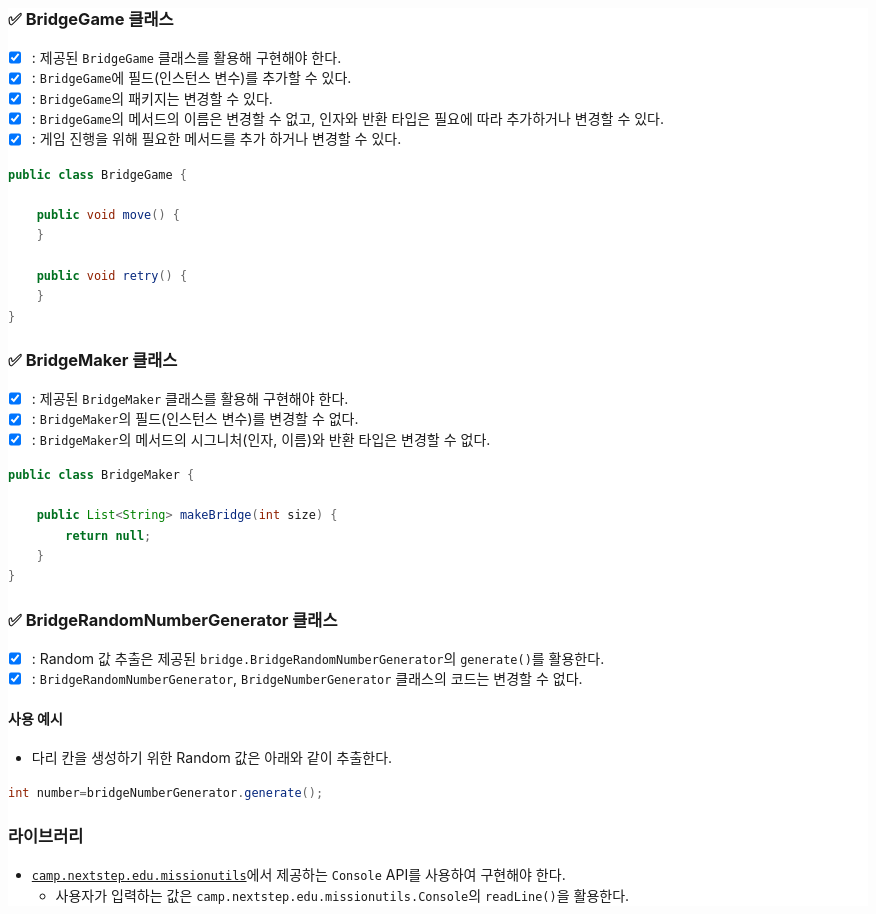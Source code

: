 ### ✅ BridgeGame 클래스

- [x] : 제공된 `BridgeGame` 클래스를 활용해 구현해야 한다.
- [x] : `BridgeGame`에 필드(인스턴스 변수)를 추가할 수 있다.
- [x] : `BridgeGame`의 패키지는 변경할 수 있다.
- [x] : `BridgeGame`의 메서드의 이름은 변경할 수 없고, 인자와 반환 타입은 필요에 따라 추가하거나 변경할 수 있다.
- [x] : 게임 진행을 위해 필요한 메서드를 추가 하거나 변경할 수 있다.

```java
public class BridgeGame {

	public void move() {
	}

	public void retry() {
	}
}
```

### ✅ BridgeMaker 클래스

- [x] : 제공된 `BridgeMaker` 클래스를 활용해 구현해야 한다.
- [x] : `BridgeMaker`의 필드(인스턴스 변수)를 변경할 수 없다.
- [x] : `BridgeMaker`의 메서드의 시그니처(인자, 이름)와 반환 타입은 변경할 수 없다.

```java
public class BridgeMaker {

	public List<String> makeBridge(int size) {
		return null;
	}
}
```

### ✅ BridgeRandomNumberGenerator 클래스

- [x] : Random 값 추출은 제공된 `bridge.BridgeRandomNumberGenerator`의 `generate()`를 활용한다.
- [x] : `BridgeRandomNumberGenerator`, `BridgeNumberGenerator` 클래스의 코드는 변경할 수 없다.

#### 사용 예시

- 다리 칸을 생성하기 위한 Random 값은 아래와 같이 추출한다.

```java
int number=bridgeNumberGenerator.generate();
``` 

### 라이브러리

- [`camp.nextstep.edu.missionutils`](https://github.com/woowacourse-projects/mission-utils)에서 제공하는 `Console` API를 사용하여
  구현해야 한다.
    - 사용자가 입력하는 값은 `camp.nextstep.edu.missionutils.Console`의 `readLine()`을 활용한다.


